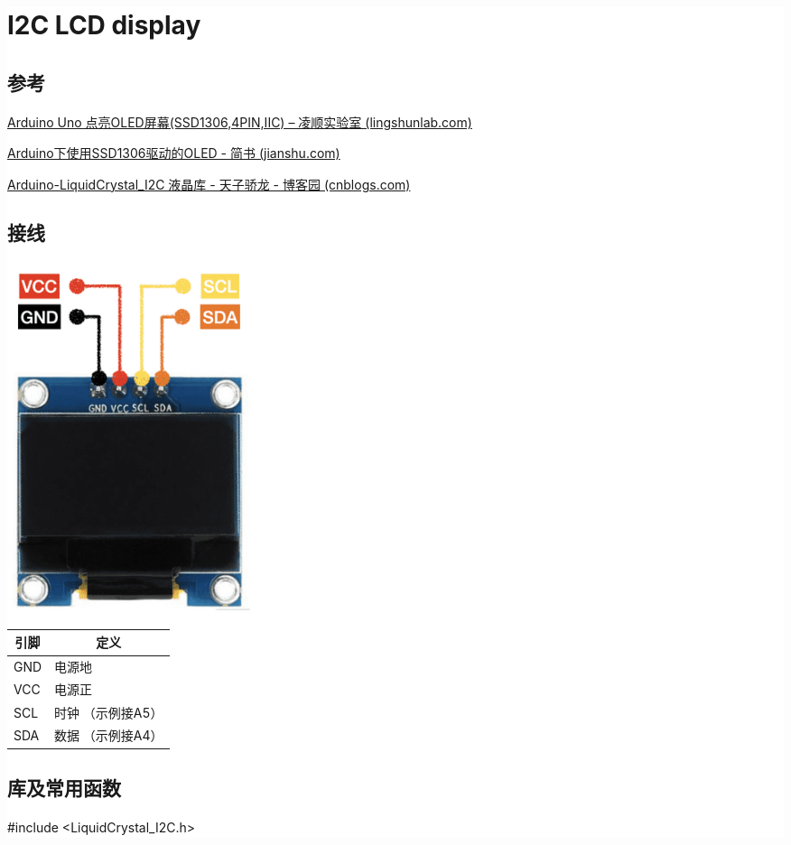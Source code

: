

# I2C LCD display

## 参考

[Arduino Uno 点亮OLED屏幕(SSD1306,4PIN,IIC) – 凌顺实验室 (lingshunlab.com)](https://lingshunlab.com/book/arduino/arduino-uno-use-loed-display-i2c-ssd1306)

[Arduino下使用SSD1306驱动的OLED - 简书 (jianshu.com)](https://www.jianshu.com/p/1b77a1550f15)

[Arduino-LiquidCrystal_I2C 液晶库 - 天子骄龙 - 博客园 (cnblogs.com)](https://www.cnblogs.com/liming19680104/p/10933111.html)

## 接线

![1675346608855](image/LearningNote/1675346608855.png)

| 引脚 | 定义              |
| ---- | ----------------- |
| GND  | 电源地            |
| VCC  | 电源正            |
| SCL  | 时钟 （示例接A5） |
| SDA  | 数据 （示例接A4） |

## 库及常用函数

#include <LiquidCrystal_I2C.h>
